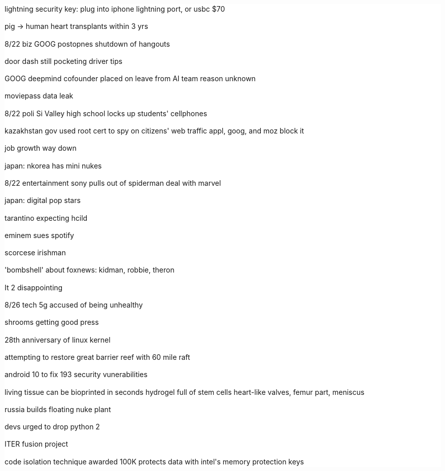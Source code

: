 lightning security key: plug into iphone lightning port, or usbc
$70

pig -> human heart transplants within 3 yrs

8/22 biz
GOOG postopnes shutdown of hangouts

door dash still pocketing driver tips

GOOG deepmind cofounder placed on leave from AI team
reason unknown

moviepass data leak

8/22 poli
Si Valley high school locks up students' cellphones

kazakhstan gov used root cert to spy on citizens' web traffic
appl, goog, and moz block it

job growth way down

japan: nkorea has mini nukes

8/22 entertainment
sony pulls out of spiderman deal with marvel

japan: digital pop stars

tarantino expecting hcild

eminem sues spotify

scorcese irishman

'bombshell' about foxnews: kidman, robbie, theron

It 2 disappointing

8/26 tech
5g accused of being unhealthy

shrooms getting good press

28th anniversary of linux kernel

attempting to restore great barrier reef with 60 mile raft

android 10 to fix 193 security vunerabilities

living tissue can be bioprinted in seconds
hydrogel full of stem cells
heart-like valves, femur part, meniscus

russia builds floating nuke plant

devs urged to drop python 2

ITER fusion project

code isolation technique awarded 100K
protects data with intel's memory protection keys
